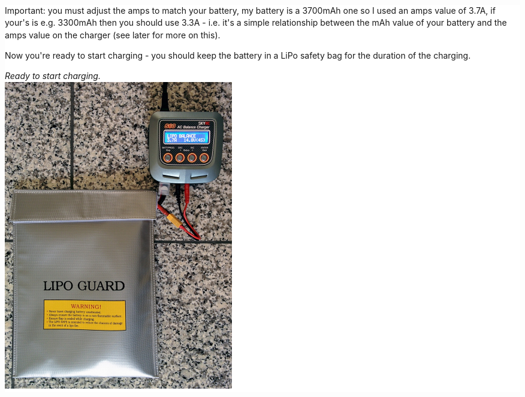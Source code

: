 Important: you must adjust the amps to match your battery, my battery is a 3700mAh one so I used an amps value of 3.7A, if your's is e.g. 3300mAh then you should use 3.3A - i.e. it's a simple relationship between the mAh value of your battery and the amps value on the charger (see later for more on this).

Now you're ready to start charging - you should keep the battery in a LiPo safety bag for the duration of the charging.

_Ready to start charging._  
<img height="512" src="assets/images/assembly/charging/ready-to-charge.jpg">
